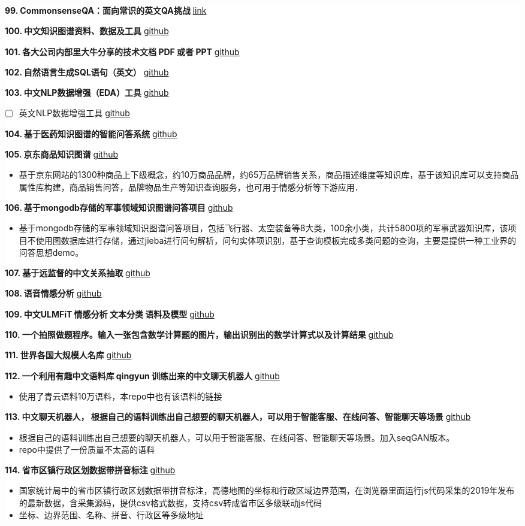 **99\. CommonsenseQA：面向常识的英文QA挑战** [link](http://u.720life.cn/g/61c8b941f5349793716f8cda0b55b3e5e82cff8154d568ebe626c6512baec60f3538b5e91a71759fff409c09b11ba116) 

**100\. 中文知识图谱资料、数据及工具** [github](http://u.720life.cn/g/54145d0471d91890860f7f8463c030466344c1e8483b0592ae64c14942e0e961cf424d0e79416e93924e78571e41c72a7e8db170da09dfc5b177d00614bc60ea) 

**101\. 各大公司内部里大牛分享的技术文档 PDF 或者 PPT** [github](http://u.720life.cn/g/54145d0471d91890860f7f8463c03046030bb3f04a802a995e165766b5b40a536af0e3ec83880d02cc8d019fdf8c943d) 

**102\. 自然语言生成SQL语句（英文）** [github](http://u.720life.cn/g/54145d0471d91890860f7f8463c030462c85bd9565d490daf6f318f7c0b07faff898385855081d20ca242e7b305caf12) 

**103\. 中文NLP数据增强（EDA）工具** [github](http://u.720life.cn/g/54145d0471d91890860f7f8463c030467a803c6be88034879f7b89d96a74a2752a6b6d0d78093333755cb8f372137a45252a4e32f3d7c2c0498ccff77d9c107e) 
- [ ] 英文NLP数据增强工具 [github](http://u.720life.cn/g/54145d0471d91890860f7f8463c030465ad685b6ee1a576a0ad7ff2eb71ab4dbe8a90bceb49be4b76a47c945d51355f6) 

**104\. 基于医药知识图谱的智能问答系统** [github](http://u.720life.cn/g/54145d0471d91890860f7f8463c0304675fb3bfb779b8b911c57a9fdc6114d21fca862926d9ba652796b38474eb0cc0cc857e275fa9f0800e1f209a56f4dd218) 

**105\. 京东商品知识图谱** [github](http://u.720life.cn/g/54145d0471d91890860f7f8463c03046cf2d234b0bf5d48610b9ff553d706d689094b64e631917deb74955c585eccdb614d818156c126412f826a5688ff11da9) 
- 基于京东网站的1300种商品上下级概念，约10万商品品牌，约65万品牌销售关系，商品描述维度等知识库，基于该知识库可以支持商品属性库构建，商品销售问答，品牌物品生产等知识查询服务，也可用于情感分析等下游应用．

**106\. 基于mongodb存储的军事领域知识图谱问答项目** [github](http://u.720life.cn/g/54145d0471d91890860f7f8463c03046ff97aaf39500de5adbfe8a562816aa8cc985dfb90ca9aec100a8fb2c6ec1c6ce) 
- 基于mongodb存储的军事领域知识图谱问答项目，包括飞行器、太空装备等8大类，100余小类，共计5800项的军事武器知识库，该项目不使用图数据库进行存储，通过jieba进行问句解析，问句实体项识别，基于查询模板完成多类问题的查询，主要是提供一种工业界的问答思想demo。

**107\. 基于远监督的中文关系抽取** [github](http://u.720life.cn/g/54145d0471d91890860f7f8463c0304685aec64ca12fd5ea5213057cc324b503ee02d9c41bf2a40aef5c17fcb8a471b47116895717933cd70ecd2d2e553552028fa950fc3c645f465e95cf3d72154957) 
  
**108\. 语音情感分析** [github](http://u.720life.cn/g/54145d0471d91890860f7f8463c03046f92da7440f4aafdc9c787a2c52a9c2e7087c8d6957318942147ab5246d193adf7519bf1434d656a9069db7ca4396cb61) 

**109\. 中文ULMFiT 情感分析 文本分类 语料及模型** [github](http://u.720life.cn/g/54145d0471d91890860f7f8463c03046cda30dcdfdaa7bb2f42de4ecca3a18eefda8a03b4a338e369ebee2177898f4b6) 

**110\. 一个拍照做题程序。输入一张包含数学计算题的图片，输出识别出的数学计算式以及计算结果** [github](http://u.720life.cn/g/54145d0471d91890860f7f8463c0304617fa1f51b52b6073d18f89da27f9c1245aaf20cc7caeab551469995b970113a1) 

**111\. 世界各国大规模人名库** [github](http://u.720life.cn/g/54145d0471d91890860f7f8463c030460cbffafb1c78ce3f091d6385b2602c4bb18204527918f55c26c53f71beec4661) 

**112\. 一个利用有趣中文语料库 qingyun 训练出来的中文聊天机器人** [github](http://u.720life.cn/g/54145d0471d91890860f7f8463c03046c378d06fccc3d803e00a6d1eafd1524378cc6d9f4f1de8e8a58282c12edb29c3ae4518d83bc0e2963ff1643caf1b88bc) 
- 使用了青云语料10万语料，本repo中也有该语料的链接

**113\. 中文聊天机器人， 根据自己的语料训练出自己想要的聊天机器人，可以用于智能客服、在线问答、智能聊天等场景** [github](http://u.720life.cn/g/54145d0471d91890860f7f8463c03046ecbd82a4586473d72343e63ce613d12bae21cf12dfd421ee5b0131356ee138a3) 
- 根据自己的语料训练出自己想要的聊天机器人，可以用于智能客服、在线问答、智能聊天等场景。加入seqGAN版本。
- repo中提供了一份质量不太高的语料

**114\. 省市区镇行政区划数据带拼音标注** [github](http://u.720life.cn/g/54145d0471d91890860f7f8463c030466167526ff077032d53389484bc1257bc77931434e4273bfd8f1d6d48482edea9dfa3a160e94996efbbad10b1b08bfb20) 
- 国家统计局中的省市区镇行政区划数据带拼音标注，高德地图的坐标和行政区域边界范围，在浏览器里面运行js代码采集的2019年发布的最新数据，含采集源码，提供csv格式数据，支持csv转成省市区多级联动js代码
- 坐标、边界范围、名称、拼音、行政区等多级地址
